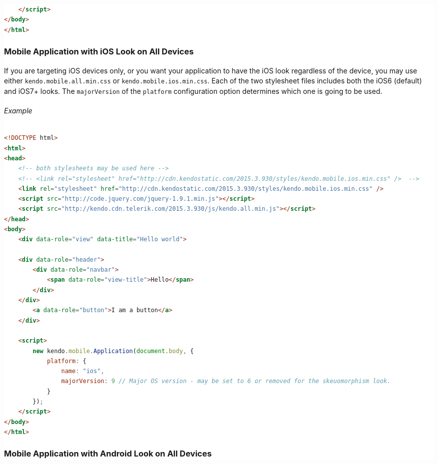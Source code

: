 ```html
    </script>
</body>
</html>
```

### Mobile Application with iOS Look on All Devices

If you are targeting iOS devices only, or you want your application to have the iOS look regardless of the device, you may use either `kendo.mobile.all.min.css` or `kendo.mobile.ios.min.css`. Each of the two stylesheet files includes both the iOS6 (default) and iOS7+ looks. The `majorVersion` of the `platform` configuration option determines which one is going to be used.

###### Example

```html
<!DOCTYPE html>
<html>
<head>
    <!-- both stylesheets may be used here -->
    <!-- <link rel="stylesheet" href="http://cdn.kendostatic.com/2015.3.930/styles/kendo.mobile.ios.min.css" />  -->
    <link rel="stylesheet" href="http://cdn.kendostatic.com/2015.3.930/styles/kendo.mobile.ios.min.css" />
    <script src="http://code.jquery.com/jquery-1.9.1.min.js"></script>
    <script src="http://kendo.cdn.telerik.com/2015.3.930/js/kendo.all.min.js"></script>
</head>
<body>
    <div data-role="view" data-title="Hello world">

    <div data-role="header">
        <div data-role="navbar">
            <span data-role="view-title">Hello</span>
        </div>
    </div>
        <a data-role="button">I am a button</a>
    </div>

    <script>
        new kendo.mobile.Application(document.body, {
            platform: {
                name: "ios",
                majorVersion: 9 // Major OS version - may be set to 6 or removed for the skeuomorphism look.
            }
        });
    </script>
</body>
</html>
```

### Mobile Application with Android Look on All Devices
